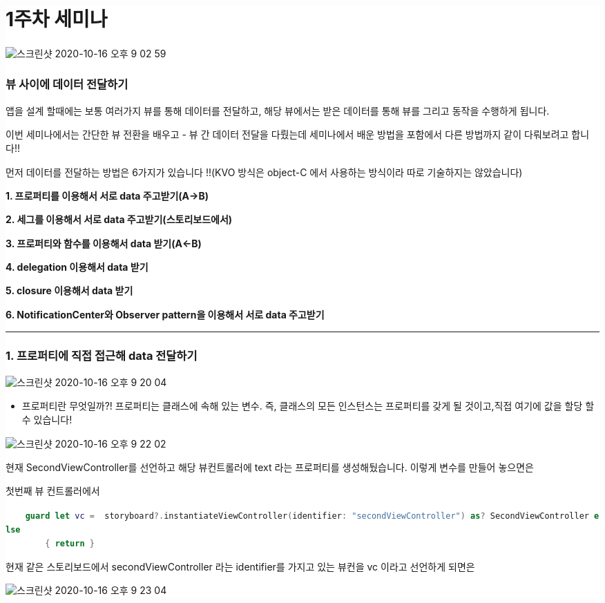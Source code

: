 # 1주차 세미나





<img width="887" alt="스크린샷 2020-10-16 오후 9 02 59" src="https://user-images.githubusercontent.com/60260284/96256092-fa410700-0ff2-11eb-9cd9-d064aeaefba3.png">


### 뷰 사이에 데이터 전달하기

앱을 설계 할때에는 보통 여러가지 뷰를 통해 데이터를 전달하고,
해당 뷰에서는 받은 데이터를 통해 뷰를 그리고 동작을 수행하게 됩니다.

이번 세미나에서는 간단한 뷰 전환을 배우고 - 뷰 간 데이터 전달을 다뤘는데
세미나에서 배운 방법을 포함에서 다른 방법까지 같이 다뤄보려고 합니다!!

먼저 데이터를 전달하는 방법은 6가지가 있습니다 !!(KVO 방식은 object-C 에서 사용하는 방식이라 따로 기술하지는 않았습니다)

**1. 프로퍼티를 이용해서 서로 data 주고받기(A->B)**

**2. 세그를 이용해서 서로 data 주고받기(스토리보드에서)**

**3. 프로퍼티와 함수를 이용해서 data 받기(A<-B)**

**4. delegation 이용해서 data 받기**

**5. closure 이용해서 data 받기**

**6. NotificationCenter와 Observer pattern을 이용해서 서로 data 주고받기**

---


### 1. 프로퍼티에 직접 접근해 data 전달하기



<img width="1045" alt="스크린샷 2020-10-16 오후 9 20 04" src="https://user-images.githubusercontent.com/60260284/96257465-5e64ca80-0ff5-11eb-847e-835d751c7f5d.png">

- 프로퍼티란 무엇일까?!
프로퍼티는 클래스에 속해 있는 변수.
즉, 클래스의 모든 인스턴스는 프로퍼티를 갖게 될 것이고,직접 여기에 값을 할당 할 수 있습니다!

<img width="417" alt="스크린샷 2020-10-16 오후 9 22 02" src="https://user-images.githubusercontent.com/60260284/96257621-a2f06600-0ff5-11eb-8be6-b924fadf9096.png">

현재 SecondViewController를 선언하고 해당 뷰컨트롤러에 text 라는 프로퍼티를 생성해뒀습니다. 이렇게 변수를 만들어 놓으면은

첫번째 뷰 컨트롤러에서 


```Swift
    guard let vc =  storyboard?.instantiateViewController(identifier: "secondViewController") as? SecondViewController else
        { return } 
```
현재 같은 스토리보드에서 secondViewController 라는 identifier를 가지고 있는 뷰컨을 vc 이라고 선언하게 되면은

<img width="1014" alt="스크린샷 2020-10-16 오후 9 23 04" src="https://user-images.githubusercontent.com/60260284/96257697-c87d6f80-0ff5-11eb-989a-642b2923b177.png">
